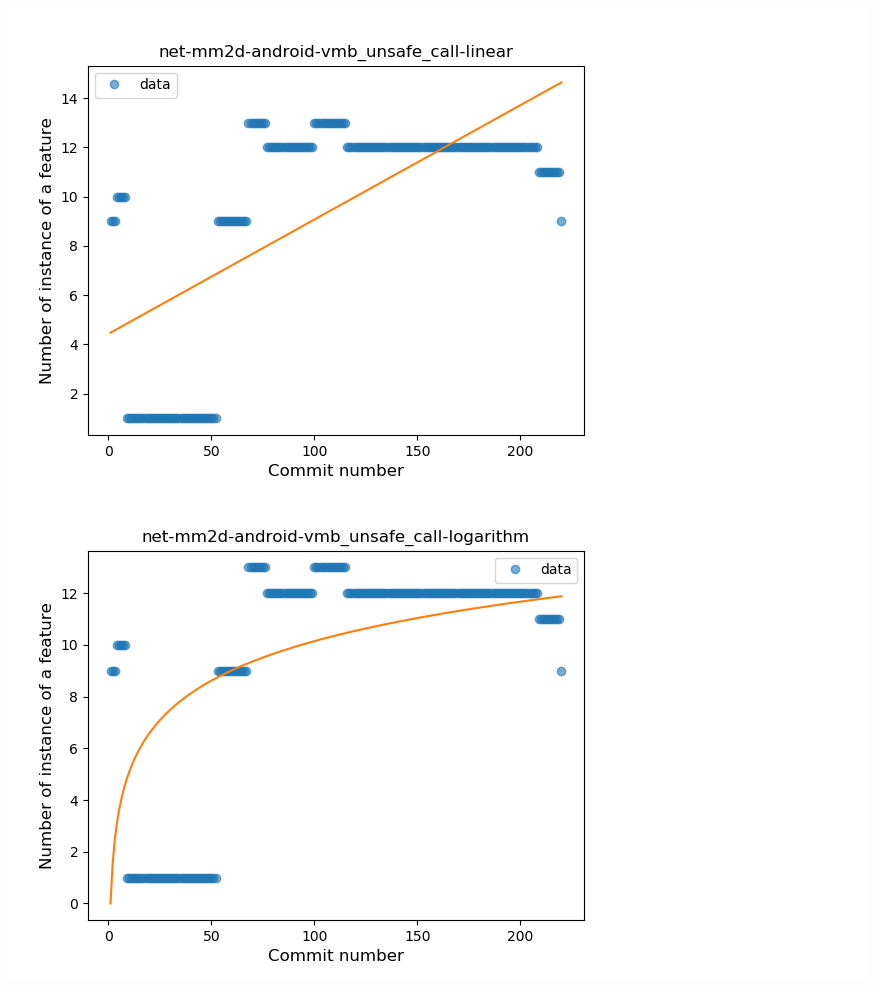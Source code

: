 ![net-mm2d-android-vmb T1](../plots/net-mm2d-android-vmb_unsafe_call_T1.png)
![net-mm2d-android-vmb T6](../plots/net-mm2d-android-vmb_unsafe_call_T6.png)